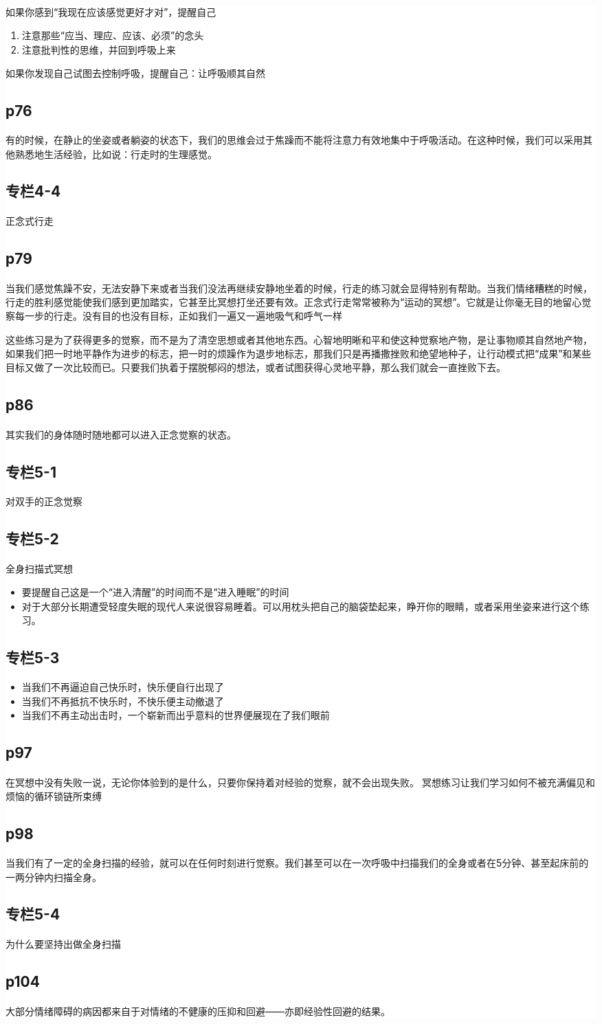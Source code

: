 如果你感到“我现在应该感觉更好才对”，提醒自己
1. 注意那些“应当、理应、应该、必须”的念头
1. 注意批判性的思维，并回到呼吸上来

如果你发现自己试图去控制呼吸，提醒自己：让呼吸顺其自然

## p76
有的时候，在静止的坐姿或者躺姿的状态下，我们的思维会过于焦躁而不能将注意力有效地集中于呼吸活动。在这种时候，我们可以采用其他熟悉地生活经验，比如说：行走时的生理感觉。

## 专栏4-4
正念式行走

## p79
当我们感觉焦躁不安，无法安静下来或者当我们没法再继续安静地坐着的时候，行走的练习就会显得特别有帮助。当我们情绪糟糕的时候，行走的胜利感觉能使我们感到更加踏实，它甚至比冥想打坐还要有效。正念式行走常常被称为“运动的冥想”。它就是让你毫无目的地留心觉察每一步的行走。没有目的也没有目标，正如我们一遍又一遍地吸气和呼气一样

这些练习是为了获得更多的觉察，而不是为了清空思想或者其他地东西。心智地明晰和平和使这种觉察地产物，是让事物顺其自然地产物，如果我们把一时地平静作为进步的标志，把一时的烦躁作为退步地标志，那我们只是再播撒挫败和绝望地种子，让行动模式把“成果”和某些目标又做了一次比较而已。只要我们执着于摆脱郁闷的想法，或者试图获得心灵地平静，那么我们就会一直挫败下去。

## p86
其实我们的身体随时随地都可以进入正念觉察的状态。

## 专栏5-1
对双手的正念觉察

## 专栏5-2
全身扫描式冥想
+ 要提醒自己这是一个“进入清醒”的时间而不是“进入睡眠”的时间
+ 对于大部分长期遭受轻度失眠的现代人来说很容易睡着。可以用枕头把自己的脑袋垫起来，睁开你的眼睛，或者采用坐姿来进行这个练习。

## 专栏5-3
+ 当我们不再逼迫自己快乐时，快乐便自行出现了
+ 当我们不再抵抗不快乐时，不快乐便主动撤退了
+ 当我们不再主动出击时，一个崭新而出乎意料的世界便展现在了我们眼前

## p97
在冥想中没有失败一说，无论你体验到的是什么，只要你保持着对经验的觉察，就不会出现失败。
冥想练习让我们学习如何不被充满偏见和烦恼的循环锁链所束缚

## p98
当我们有了一定的全身扫描的经验，就可以在任何时刻进行觉察。我们甚至可以在一次呼吸中扫描我们的全身或者在5分钟、甚至起床前的一两分钟内扫描全身。

## 专栏5-4
为什么要坚持出做全身扫描

## p104
大部分情绪障碍的病因都来自于对情绪的不健康的压抑和回避——亦即经验性回避的结果。

